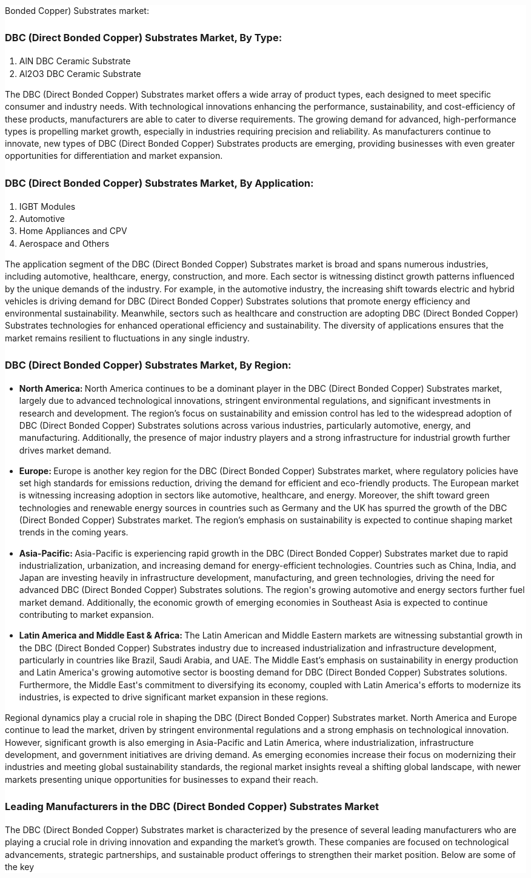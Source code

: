 Bonded Copper) Substrates market:</p><h3><strong>DBC (Direct Bonded Copper) Substrates Market, By Type:<br /></strong></h3><ol><li>AlN DBC Ceramic Substrate<li> Al2O3 DBC Ceramic Substrate</li></ol><p>The DBC (Direct Bonded Copper) Substrates market offers a wide array of product types, each designed to meet specific consumer and industry needs. With technological innovations enhancing the performance, sustainability, and cost-efficiency of these products, manufacturers are able to cater to diverse requirements. The growing demand for advanced, high-performance types is propelling market growth, especially in industries requiring precision and reliability. As manufacturers continue to innovate, new types of DBC (Direct Bonded Copper) Substrates products are emerging, providing businesses with even greater opportunities for differentiation and market expansion.</p><h3>DBC (Direct Bonded Copper) Substrates Market,&nbsp;By Application:</h3><ol><li>IGBT Modules<li> Automotive<li> Home Appliances and CPV<li> Aerospace and Others</li></ol><p>The application segment of the DBC (Direct Bonded Copper) Substrates market is broad and spans numerous industries, including automotive, healthcare, energy, construction, and more. Each sector is witnessing distinct growth patterns influenced by the unique demands of the industry. For example, in the automotive industry, the increasing shift towards electric and hybrid vehicles is driving demand for DBC (Direct Bonded Copper) Substrates solutions that promote energy efficiency and environmental sustainability. Meanwhile, sectors such as healthcare and construction are adopting DBC (Direct Bonded Copper) Substrates technologies for enhanced operational efficiency and sustainability. The diversity of applications ensures that the market remains resilient to fluctuations in any single industry.</p><h3>DBC (Direct Bonded Copper) Substrates Market, By Region:</h3><ul><li><p><strong>North America:&nbsp;</strong>North America continues to be a dominant player in the DBC (Direct Bonded Copper) Substrates market, largely due to advanced technological innovations, stringent environmental regulations, and significant investments in research and development. The region&rsquo;s focus on sustainability and emission control has led to the widespread adoption of DBC (Direct Bonded Copper) Substrates solutions across various industries, particularly automotive, energy, and manufacturing. Additionally, the presence of major industry players and a strong infrastructure for industrial growth further drives market demand.</p></li><li><p><strong><strong>Europe:&nbsp;</strong></strong>Europe is another key region for the DBC (Direct Bonded Copper) Substrates market, where regulatory policies have set high standards for emissions reduction, driving the demand for efficient and eco-friendly products. The European market is witnessing increasing adoption in sectors like automotive, healthcare, and energy. Moreover, the shift toward green technologies and renewable energy sources in countries such as Germany and the UK has spurred the growth of the DBC (Direct Bonded Copper) Substrates market. The region&rsquo;s emphasis on sustainability is expected to continue shaping market trends in the coming years.</p></li><li><p><strong><strong>Asia-Pacific:&nbsp;</strong></strong>Asia-Pacific is experiencing rapid growth in the DBC (Direct Bonded Copper) Substrates market due to rapid industrialization, urbanization, and increasing demand for energy-efficient technologies. Countries such as China, India, and Japan are investing heavily in infrastructure development, manufacturing, and green technologies, driving the need for advanced DBC (Direct Bonded Copper) Substrates solutions. The region's growing automotive and energy sectors further fuel market demand. Additionally, the economic growth of emerging economies in Southeast Asia is expected to continue contributing to market expansion.</p></li><li><p><strong><strong>Latin America and Middle East &amp; Africa:&nbsp;</strong></strong>The Latin American and Middle Eastern markets are witnessing substantial growth in the DBC (Direct Bonded Copper) Substrates industry due to increased industrialization and infrastructure development, particularly in countries like Brazil, Saudi Arabia, and UAE. The Middle East&rsquo;s emphasis on sustainability in energy production and Latin America's growing automotive sector is boosting demand for DBC (Direct Bonded Copper) Substrates solutions. Furthermore, the Middle East's commitment to diversifying its economy, coupled with Latin America's efforts to modernize its industries, is expected to drive significant market expansion in these regions.</p></li></ul><p>Regional dynamics play a crucial role in shaping the DBC (Direct Bonded Copper) Substrates market. North America and Europe continue to lead the market, driven by stringent environmental regulations and a strong emphasis on technological innovation. However, significant growth is also emerging in Asia-Pacific and Latin America, where industrialization, infrastructure development, and government initiatives are driving demand. As emerging economies increase their focus on modernizing their industries and meeting global sustainability standards, the regional market insights reveal a shifting global landscape, with newer markets presenting unique opportunities for businesses to expand their reach.</p><h3><strong>Leading Manufacturers in the DBC (Direct Bonded Copper) Substrates Market</strong></h3><p>The DBC (Direct Bonded Copper) Substrates market is characterized by the presence of several leading manufacturers who are playing a crucial role in driving innovation and expanding the market&rsquo;s growth. These companies are focused on technological advancements, strategic partnerships, and sustainable product offerings to strengthen their market position. Below are some of the key